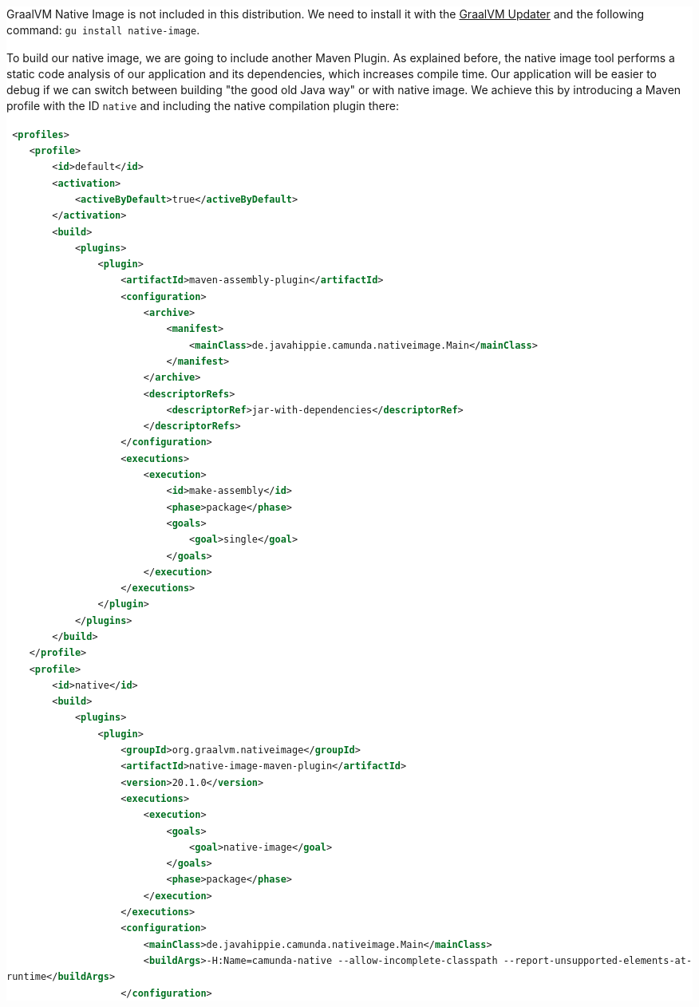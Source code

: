 GraalVM Native Image is not included in this distribution. We need to install it with the [GraalVM Updater](https://www.graalvm.org/docs/reference-manual/install-components/) and the following command: `gu install native-image`.

To build our native image, we are going to include another Maven Plugin. As explained before, the native image tool performs a static code analysis of our application and its dependencies, which increases compile time. Our application will be easier to debug if we can switch between building "the good old Java way" or with native image. We achieve this by introducing a Maven profile with the ID `native` and including the native compilation plugin there:

```xml
 <profiles>
    <profile>
        <id>default</id>
        <activation>
            <activeByDefault>true</activeByDefault>
        </activation>
        <build>
            <plugins>
                <plugin>
                    <artifactId>maven-assembly-plugin</artifactId>
                    <configuration>
                        <archive>
                            <manifest>
                                <mainClass>de.javahippie.camunda.nativeimage.Main</mainClass>
                            </manifest>
                        </archive>
                        <descriptorRefs>
                            <descriptorRef>jar-with-dependencies</descriptorRef>
                        </descriptorRefs>
                    </configuration>
                    <executions>
                        <execution>
                            <id>make-assembly</id>
                            <phase>package</phase>
                            <goals>
                                <goal>single</goal>
                            </goals>
                        </execution>
                    </executions>
                </plugin>
            </plugins>
        </build>
    </profile>
    <profile>
        <id>native</id>
        <build>
            <plugins>
                <plugin>
                    <groupId>org.graalvm.nativeimage</groupId>
                    <artifactId>native-image-maven-plugin</artifactId>
                    <version>20.1.0</version>
                    <executions>
                        <execution>
                            <goals>
                                <goal>native-image</goal>
                            </goals>
                            <phase>package</phase>
                        </execution>
                    </executions>
                    <configuration>
                        <mainClass>de.javahippie.camunda.nativeimage.Main</mainClass>
                        <buildArgs>-H:Name=camunda-native --allow-incomplete-classpath --report-unsupported-elements-at-runtime</buildArgs>
                    </configuration>
```